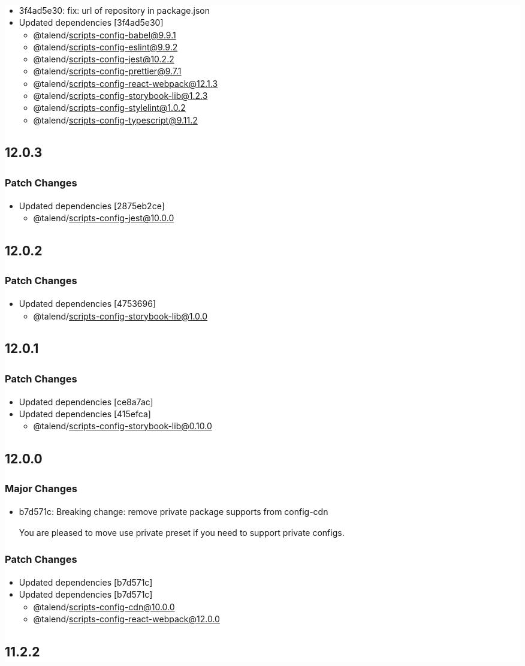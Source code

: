 - 3f4ad5e30: fix: url of repository in package.json
- Updated dependencies [3f4ad5e30]
  - @talend/scripts-config-babel@9.9.1
  - @talend/scripts-config-eslint@9.9.2
  - @talend/scripts-config-jest@10.2.2
  - @talend/scripts-config-prettier@9.7.1
  - @talend/scripts-config-react-webpack@12.1.3
  - @talend/scripts-config-storybook-lib@1.2.3
  - @talend/scripts-config-stylelint@1.0.2
  - @talend/scripts-config-typescript@9.11.2

## 12.0.3

### Patch Changes

- Updated dependencies [2875eb2ce]
  - @talend/scripts-config-jest@10.0.0

## 12.0.2

### Patch Changes

- Updated dependencies [4753696]
  - @talend/scripts-config-storybook-lib@1.0.0

## 12.0.1

### Patch Changes

- Updated dependencies [ce8a7ac]
- Updated dependencies [415efca]
  - @talend/scripts-config-storybook-lib@0.10.0

## 12.0.0

### Major Changes

- b7d571c: Breaking change: remove private package supports from config-cdn

  You are pleased to move use private preset if you need to support private configs.

### Patch Changes

- Updated dependencies [b7d571c]
- Updated dependencies [b7d571c]
  - @talend/scripts-config-cdn@10.0.0
  - @talend/scripts-config-react-webpack@12.0.0

## 11.2.2
